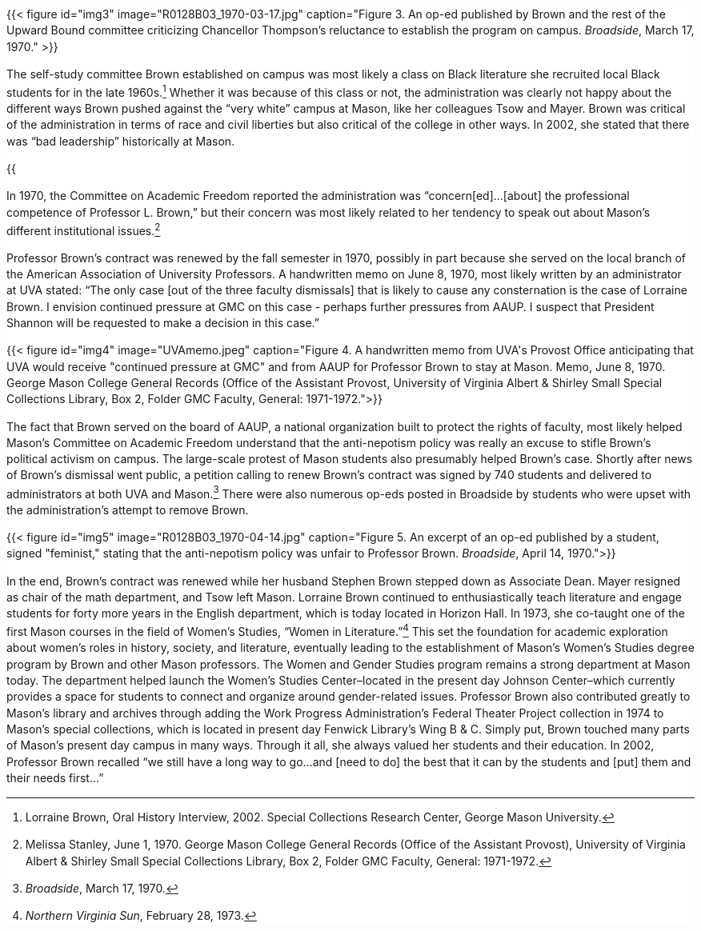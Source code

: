 {{< figure id="img3" image="R0128B03_1970-03-17.jpg" caption="Figure 3. An op-ed published by Brown and the rest of the Upward Bound committee criticizing Chancellor Thompson’s reluctance to establish the program on campus. *Broadside*, March 17, 1970." >}}

[^5]: *Broadside*, May 12, 1970.

The self-study committee Brown established on campus was most likely a class on Black literature she recruited local Black students for in the late 1960s.[^6] Whether it was because of this class or not, the administration was clearly not happy about the different ways Brown pushed against the “very white” campus at Mason, like her colleagues Tsow and Mayer. Brown was critical of the administration in terms of race and civil liberties but also critical of the college in other ways. In 2002, she stated that there was “bad leadership” historically at Mason.

{{<audio src="Brown-bad-leadership.mp3" caption="Lorraine Brown, Oral History Interview, 2002.">}}

In 1970, the Committee on Academic Freedom reported the administration was “concern[ed]…[about] the professional competence of Professor L. Brown,” but their concern was most likely related to her tendency to speak out about Mason’s different institutional issues.[^7]

[^6]: Lorraine Brown, Oral History Interview, 2002. Special Collections Research Center, George Mason University.
[^7]: Melissa Stanley, June 1, 1970. George Mason College General Records (Office of the Assistant Provost), University of Virginia Albert & Shirley Small Special Collections Library, Box 2, Folder GMC Faculty, General: 1971-1972. 

Professor Brown’s contract was renewed by the fall semester in 1970, possibly in part because she served on the local branch of the American Association of University Professors. A handwritten memo on June 8, 1970, most likely written by an administrator at UVA stated: “The only case [out of the three faculty dismissals] that is likely to cause any consternation is the case of Lorraine Brown. I envision continued pressure at GMC on this case - perhaps further pressures from AAUP. I suspect that President Shannon will be requested to make a decision in this case.”

{{< figure id="img4" image="UVAmemo.jpeg" caption="Figure 4. A handwritten memo from UVA's Provost Office anticipating that UVA would receive \"continued pressure at GMC\" and from AAUP for Professor Brown to stay at Mason. Memo, June 8, 1970. George Mason College General Records (Office of the Assistant Provost, University of Virginia Albert & Shirley Small Special Collections Library, Box 2, Folder GMC Faculty, General: 1971-1972.">}}

The fact that Brown served on the board of AAUP, a national organization built to protect the rights of faculty, most likely helped Mason’s  Committee on Academic Freedom understand that the anti-nepotism policy was really an excuse to stifle Brown’s political activism on campus. The large-scale protest of Mason students also presumably helped Brown’s case. Shortly after news of Brown’s dismissal went public, a petition calling to renew Brown’s contract was signed by 740 students and delivered to administrators at both UVA and Mason.[^8] There were also numerous op-eds posted in Broadside by students who were upset with the administration’s attempt to remove Brown.

{{< figure id="img5" image="R0128B03_1970-04-14.jpg" caption="Figure 5. An excerpt of an op-ed published by a student, signed \"feminist,\" stating that the anti-nepotism policy was unfair to Professor Brown. *Broadside*, April 14, 1970.">}}

[^8]: *Broadside*, March 17, 1970.

In the end, Brown’s contract was renewed while her husband Stephen Brown stepped down as Associate Dean. Mayer resigned as chair of the math department, and Tsow left Mason. Lorraine Brown continued to enthusiastically teach literature and engage students for forty more years in the English department, which is <span class="notation" data-id="1" data-zoom="18" data-lat="38.831476" data-lon="-77.307813">today located in Horizon Hall</span>. In 1973, she co-taught one of the first Mason courses in the field of Women’s Studies, “Women in Literature.”[^9] This set the foundation for academic exploration about women’s roles in history, society, and literature, eventually leading to the establishment of Mason’s Women’s Studies degree program by Brown and other Mason professors. The Women and Gender Studies program remains a strong department at Mason today. The department helped launch the Women’s Studies Center–<span class="notation" data-id="1" data-zoom="18" data-lat="38.829957" data-lon="-77.307418">located in the present day Johnson Center</span>–which currently provides a space for students to connect and organize around gender-related issues. Professor Brown also contributed greatly to Mason’s library and archives through adding the Work Progress Administration’s Federal Theater Project collection in 1974 to Mason’s special collections, which is <span class="notation" data-id="1" data-zoom="18" data-lat="38.831889" data-lon="-77.306955">located in present day Fenwick Library’s Wing B & C.</span> Simply put, Brown touched many parts of Mason’s present day campus in many ways. Through it all, she always valued her students and their education. In 2002, Professor Brown recalled “we still have a long way to go…and [need to do] the best that it can by the students and [put] them and their needs first…”


[^1]: *The Washington Post*, May 9, 1970.
[^2]: Ibid.
[^3]: Ibid.
[^4]: *Broadside*, April 14, 1970. *Broadside*, April 28, 1970.
[^9]: *Northern Virginia Sun*, February 28, 1973.